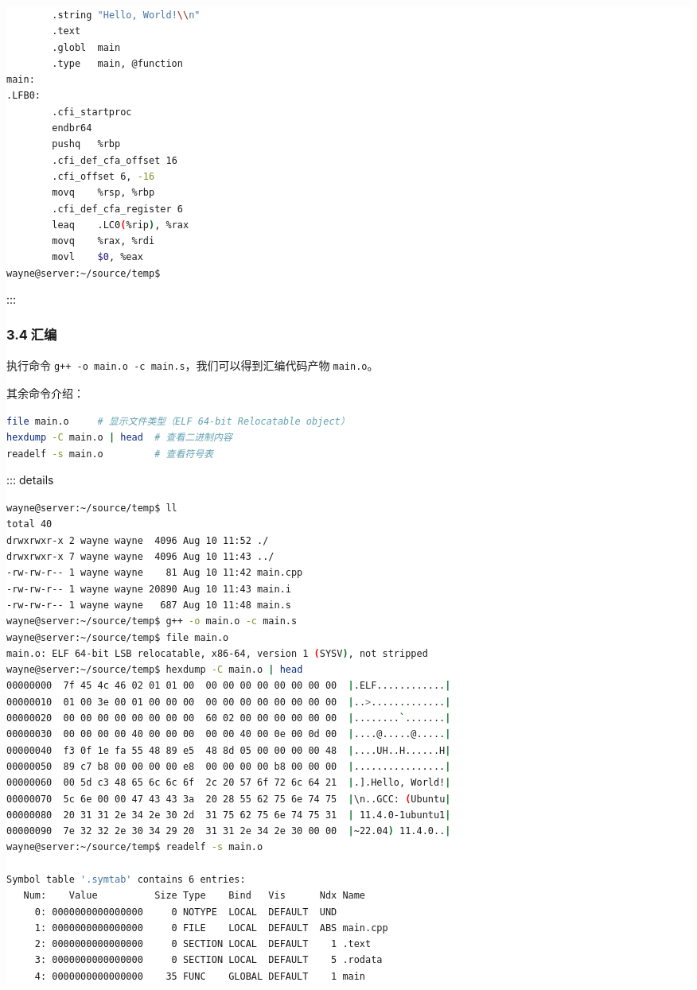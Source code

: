 ```bash
        .string "Hello, World!\\n"
        .text
        .globl  main
        .type   main, @function
main:
.LFB0:
        .cfi_startproc
        endbr64
        pushq   %rbp
        .cfi_def_cfa_offset 16
        .cfi_offset 6, -16
        movq    %rsp, %rbp
        .cfi_def_cfa_register 6
        leaq    .LC0(%rip), %rax
        movq    %rax, %rdi
        movl    $0, %eax
wayne@server:~/source/temp$ 
```

:::

### 3.4 汇编

执行命令 `g++ -o main.o -c main.s`，我们可以得到汇编代码产物 `main.o`。

其余命令介绍：

```bash
file main.o     # 显示文件类型（ELF 64-bit Relocatable object）
hexdump -C main.o | head  # 查看二进制内容
readelf -s main.o         # 查看符号表
```

::: details

```bash
wayne@server:~/source/temp$ ll
total 40
drwxrwxr-x 2 wayne wayne  4096 Aug 10 11:52 ./
drwxrwxr-x 7 wayne wayne  4096 Aug 10 11:43 ../
-rw-rw-r-- 1 wayne wayne    81 Aug 10 11:42 main.cpp
-rw-rw-r-- 1 wayne wayne 20890 Aug 10 11:43 main.i
-rw-rw-r-- 1 wayne wayne   687 Aug 10 11:48 main.s
wayne@server:~/source/temp$ g++ -o main.o -c main.s
wayne@server:~/source/temp$ file main.o
main.o: ELF 64-bit LSB relocatable, x86-64, version 1 (SYSV), not stripped
wayne@server:~/source/temp$ hexdump -C main.o | head 
00000000  7f 45 4c 46 02 01 01 00  00 00 00 00 00 00 00 00  |.ELF............|
00000010  01 00 3e 00 01 00 00 00  00 00 00 00 00 00 00 00  |..>.............|
00000020  00 00 00 00 00 00 00 00  60 02 00 00 00 00 00 00  |........`.......|
00000030  00 00 00 00 40 00 00 00  00 00 40 00 0e 00 0d 00  |....@.....@.....|
00000040  f3 0f 1e fa 55 48 89 e5  48 8d 05 00 00 00 00 48  |....UH..H......H|
00000050  89 c7 b8 00 00 00 00 e8  00 00 00 00 b8 00 00 00  |................|
00000060  00 5d c3 48 65 6c 6c 6f  2c 20 57 6f 72 6c 64 21  |.].Hello, World!|
00000070  5c 6e 00 00 47 43 43 3a  20 28 55 62 75 6e 74 75  |\n..GCC: (Ubuntu|
00000080  20 31 31 2e 34 2e 30 2d  31 75 62 75 6e 74 75 31  | 11.4.0-1ubuntu1|
00000090  7e 32 32 2e 30 34 29 20  31 31 2e 34 2e 30 00 00  |~22.04) 11.4.0..|
wayne@server:~/source/temp$ readelf -s main.o 

Symbol table '.symtab' contains 6 entries:
   Num:    Value          Size Type    Bind   Vis      Ndx Name
     0: 0000000000000000     0 NOTYPE  LOCAL  DEFAULT  UND 
     1: 0000000000000000     0 FILE    LOCAL  DEFAULT  ABS main.cpp
     2: 0000000000000000     0 SECTION LOCAL  DEFAULT    1 .text
     3: 0000000000000000     0 SECTION LOCAL  DEFAULT    5 .rodata
     4: 0000000000000000    35 FUNC    GLOBAL DEFAULT    1 main
```
